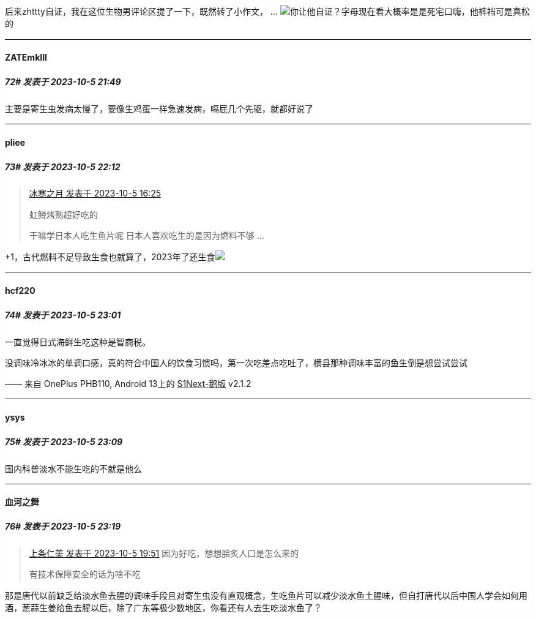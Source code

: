 后来zhttty自证，我在这位生物男评论区提了一下，既然转了小作文， ...</blockquote>
<img src="https://static.saraba1st.com/image/smiley/face2017/067.png" referrerpolicy="no-referrer">你让他自证？字母现在看大概率是是死宅口嗨，他裤裆可是真松的


*****

####  ZATEmkIII  
##### 72#       发表于 2023-10-5 21:49

主要是寄生虫发病太慢了，要像生鸡蛋一样急速发病，嗝屁几个先驱，就都好说了


*****

####  pliee  
##### 73#       发表于 2023-10-5 22:12

<blockquote><a href="httphttps://bbs.saraba1st.com/2b/forum.php?mod=redirect&amp;goto=findpost&amp;pid=62622332&amp;ptid=2155562" target="_blank">冰寒之月 发表于 2023-10-5 16:25</a>

虹鳟烤熟超好吃的

干嘛学日本人吃生鱼片呢 日本人喜欢吃生的是因为燃料不够 ...</blockquote>
+1，古代燃料不足导致生食也就算了，2023年了还生食<img src="https://static.saraba1st.com/image/smiley/face2017/098.png" referrerpolicy="no-referrer">


*****

####  hcf220  
##### 74#       发表于 2023-10-5 23:01

一直觉得日式海鲜生吃这种是智商税。

没调味冷冰冰的单调口感，真的符合中国人的饮食习惯吗，第一次吃差点吃吐了，横县那种调味丰富的鱼生倒是想尝试尝试

—— 来自 OnePlus PHB110, Android 13上的 [S1Next-鹅版](https://github.com/ykrank/S1-Next/releases) v2.1.2


*****

####  ysys  
##### 75#       发表于 2023-10-5 23:09

国内科普淡水不能生吃的不就是他么


*****

####  血河之舞  
##### 76#       发表于 2023-10-5 23:19

<blockquote><a href="httphttps://bbs.saraba1st.com/2b/forum.php?mod=redirect&amp;goto=findpost&amp;pid=62624133&amp;ptid=2155562" target="_blank">上条仁美 发表于 2023-10-5 19:51</a>
因为好吃，想想脍炙人口是怎么来的

有技术保障安全的话为啥不吃</blockquote>
那是唐代以前缺乏给淡水鱼去腥的调味手段且对寄生虫没有直观概念，生吃鱼片可以减少淡水鱼土腥味，但自打唐代以后中国人学会如何用酒，葱蒜生姜给鱼去腥以后，除了广东等极少数地区，你看还有人去生吃淡水鱼了？

